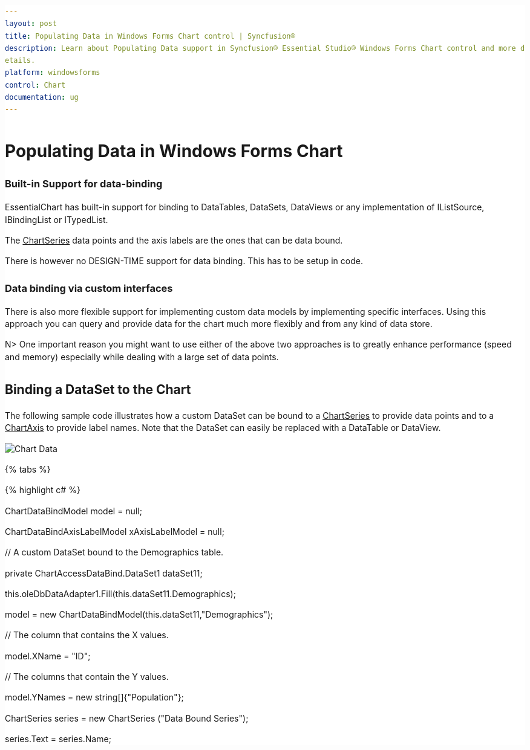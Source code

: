 ```yaml
---
layout: post
title: Populating Data in Windows Forms Chart control | Syncfusion®
description: Learn about Populating Data support in Syncfusion® Essential Studio® Windows Forms Chart control and more details.
platform: windowsforms
control: Chart
documentation: ug
---
```


# Populating Data in Windows Forms Chart

### Built-in Support for data-binding

EssentialChart has built-in support for binding to DataTables, DataSets, DataViews or any implementation of IListSource, IBindingList or ITypedList.

The [ChartSeries](https://help.syncfusion.com/cr/windowsforms/Syncfusion.Windows.Forms.Chart.ChartSeries.html) data points and the axis labels are the ones that can be data bound.

There is however no DESIGN-TIME support for data binding. This has to be setup in code.

### Data binding via custom interfaces

There is also more flexible support for implementing custom data models by implementing specific interfaces. Using this approach you can query and provide data for the chart much more flexibly and from any kind of data store.

N> One important reason you might want to use either of the above two approaches is to greatly enhance performance (speed and memory) especially while dealing with a large set of data points.

## Binding a DataSet to the Chart

The following sample code illustrates how a custom DataSet can be bound to a [ChartSeries](https://help.syncfusion.com/cr/windowsforms/Syncfusion.Windows.Forms.Chart.ChartSeries.html) to provide data points and to a [ChartAxis](https://help.syncfusion.com/cr/windowsforms/Syncfusion.Windows.Forms.Chart.ChartAxis.html) to provide label names. Note that the DataSet can easily be replaced with a DataTable or DataView.

![Chart Data](Chart-Data_images/Chart-Data_img2.jpeg)

{% tabs %}  

{% highlight c# %}

ChartDataBindModel model = null;

ChartDataBindAxisLabelModel xAxisLabelModel = null;

// A custom DataSet bound to the Demographics table.

private ChartAccessDataBind.DataSet1 dataSet11;

this.oleDbDataAdapter1.Fill(this.dataSet11.Demographics);

model = new ChartDataBindModel(this.dataSet11,"Demographics");

// The column that contains the X values.

model.XName = "ID";

// The columns that contain the Y values.

model.YNames = new string[]{"Population"};

ChartSeries series = new ChartSeries ("Data Bound Series");

series.Text = series.Name;